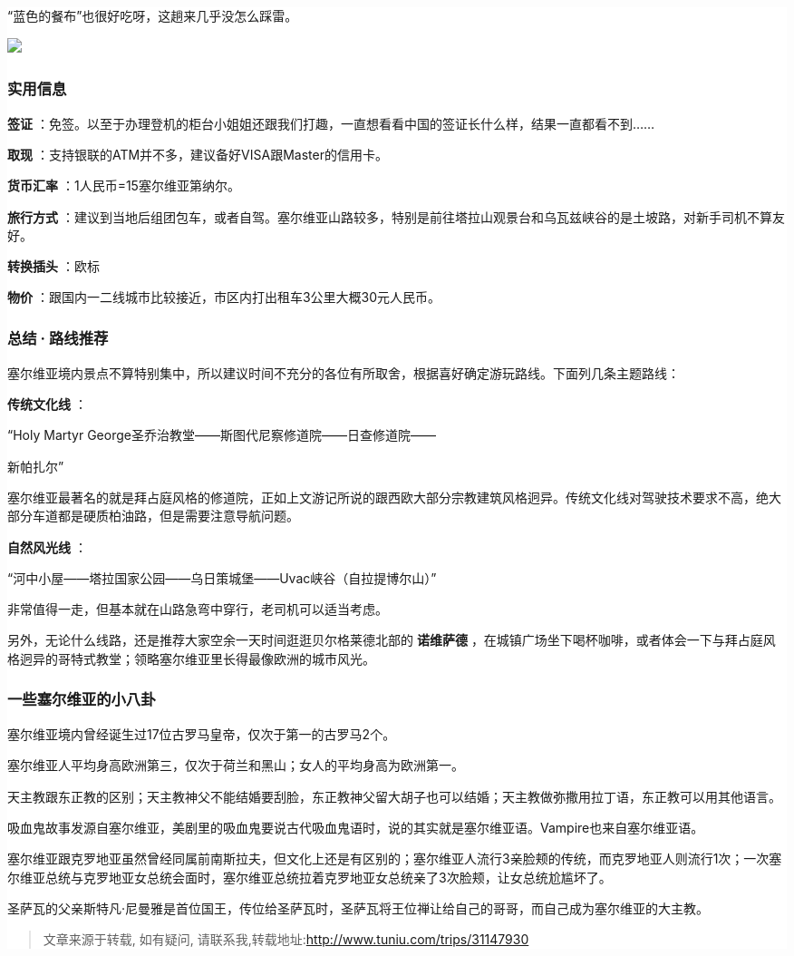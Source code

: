 “蓝色的餐布”也很好吃呀，这趟来几乎没怎么踩雷。

![](https://s.tuniu.net/qn/image/c0cd98b03ad33ccf5f4580ecc24e21e4/95ae6aa1-2cf3-4076-a1e3-dfed9ec8bbfa.jpg?imageView2/2/w/800/h/0)

### 实用信息

**签证** ：免签。以至于办理登机的柜台小姐姐还跟我们打趣，一直想看看中国的签证长什么样，结果一直都看不到……

**取现** ：支持银联的ATM并不多，建议备好VISA跟Master的信用卡。

**货币汇率** ：1人民币=15塞尔维亚第纳尔。

**旅行方式** ：建议到当地后组团包车，或者自驾。塞尔维亚山路较多，特别是前往塔拉山观景台和乌瓦兹峡谷的是土坡路，对新手司机不算友好。

**转换插头** ：欧标

**物价** ：跟国内一二线城市比较接近，市区内打出租车3公里大概30元人民币。

### 总结 · 路线推荐

塞尔维亚境内景点不算特别集中，所以建议时间不充分的各位有所取舍，根据喜好确定游玩路线。下面列几条主题路线：

**传统文化线** ：

“Holy Martyr George圣乔治教堂——斯图代尼察修道院——日查修道院——

新帕扎尔”

塞尔维亚最著名的就是拜占庭风格的修道院，正如上文游记所说的跟西欧大部分宗教建筑风格迥异。传统文化线对驾驶技术要求不高，绝大部分车道都是硬质柏油路，但是需要注意导航问题。

**自然风光线** ：

“河中小屋——塔拉国家公园——乌日策城堡——Uvac峡谷（自拉提博尔山）”

非常值得一走，但基本就在山路急弯中穿行，老司机可以适当考虑。

另外，无论什么线路，还是推荐大家空余一天时间逛逛贝尔格莱德北部的 **诺维萨德**
，在城镇广场坐下喝杯咖啡，或者体会一下与拜占庭风格迥异的哥特式教堂；领略塞尔维亚里长得最像欧洲的城市风光。

### 一些塞尔维亚的小八卦

塞尔维亚境内曾经诞生过17位古罗马皇帝，仅次于第一的古罗马2个。

塞尔维亚人平均身高欧洲第三，仅次于荷兰和黑山；女人的平均身高为欧洲第一。

天主教跟东正教的区别；天主教神父不能结婚要刮脸，东正教神父留大胡子也可以结婚；天主教做弥撒用拉丁语，东正教可以用其他语言。

吸血鬼故事发源自塞尔维亚，美剧里的吸血鬼要说古代吸血鬼语时，说的其实就是塞尔维亚语。Vampire也来自塞尔维亚语。

塞尔维亚跟克罗地亚虽然曾经同属前南斯拉夫，但文化上还是有区别的；塞尔维亚人流行3亲脸颊的传统，而克罗地亚人则流行1次；一次塞尔维亚总统与克罗地亚女总统会面时，塞尔维亚总统拉着克罗地亚女总统亲了3次脸颊，让女总统尬尴坏了。

圣萨瓦的父亲斯特凡·尼曼雅是首位国王，传位给圣萨瓦时，圣萨瓦将王位禅让给自己的哥哥，而自己成为塞尔维亚的大主教。


> 文章来源于转载, 如有疑问, 请联系我,转载地址:http://www.tuniu.com/trips/31147930 